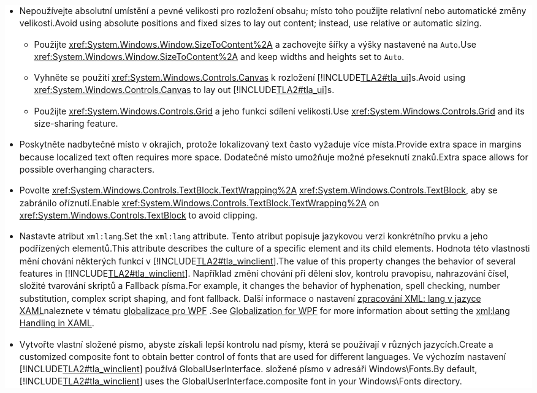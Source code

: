 - <span data-ttu-id="2d1ec-119">Nepoužívejte absolutní umístění a pevné velikosti pro rozložení obsahu; místo toho použijte relativní nebo automatické změny velikosti.</span><span class="sxs-lookup"><span data-stu-id="2d1ec-119">Avoid using absolute positions and fixed sizes to lay out content; instead, use relative or automatic sizing.</span></span>

  - <span data-ttu-id="2d1ec-120">Použijte <xref:System.Windows.Window.SizeToContent%2A> a zachovejte šířky a výšky nastavené na `Auto`.</span><span class="sxs-lookup"><span data-stu-id="2d1ec-120">Use <xref:System.Windows.Window.SizeToContent%2A> and keep widths and heights set to `Auto`.</span></span>

  - <span data-ttu-id="2d1ec-121">Vyhněte se použití <xref:System.Windows.Controls.Canvas> k rozložení [!INCLUDE[TLA2#tla_ui](../../../../includes/tla2sharptla-ui-md.md)]s.</span><span class="sxs-lookup"><span data-stu-id="2d1ec-121">Avoid using <xref:System.Windows.Controls.Canvas> to lay out [!INCLUDE[TLA2#tla_ui](../../../../includes/tla2sharptla-ui-md.md)]s.</span></span>

  - <span data-ttu-id="2d1ec-122">Použijte <xref:System.Windows.Controls.Grid> a jeho funkci sdílení velikosti.</span><span class="sxs-lookup"><span data-stu-id="2d1ec-122">Use <xref:System.Windows.Controls.Grid> and its size-sharing feature.</span></span>

- <span data-ttu-id="2d1ec-123">Poskytněte nadbytečné místo v okrajích, protože lokalizovaný text často vyžaduje více místa.</span><span class="sxs-lookup"><span data-stu-id="2d1ec-123">Provide extra space in margins because localized text often requires more space.</span></span> <span data-ttu-id="2d1ec-124">Dodatečné místo umožňuje možné přeseknutí znaků.</span><span class="sxs-lookup"><span data-stu-id="2d1ec-124">Extra space allows for possible overhanging characters.</span></span>

- <span data-ttu-id="2d1ec-125">Povolte <xref:System.Windows.Controls.TextBlock.TextWrapping%2A> <xref:System.Windows.Controls.TextBlock>, aby se zabránilo oříznutí.</span><span class="sxs-lookup"><span data-stu-id="2d1ec-125">Enable <xref:System.Windows.Controls.TextBlock.TextWrapping%2A> on <xref:System.Windows.Controls.TextBlock> to avoid clipping.</span></span>

- <span data-ttu-id="2d1ec-126">Nastavte atribut `xml:lang`.</span><span class="sxs-lookup"><span data-stu-id="2d1ec-126">Set the `xml:lang` attribute.</span></span> <span data-ttu-id="2d1ec-127">Tento atribut popisuje jazykovou verzi konkrétního prvku a jeho podřízených elementů.</span><span class="sxs-lookup"><span data-stu-id="2d1ec-127">This attribute describes the culture of a specific element and its child elements.</span></span> <span data-ttu-id="2d1ec-128">Hodnota této vlastnosti mění chování některých funkcí v [!INCLUDE[TLA2#tla_winclient](../../../../includes/tla2sharptla-winclient-md.md)].</span><span class="sxs-lookup"><span data-stu-id="2d1ec-128">The value of this property changes the behavior of several features in [!INCLUDE[TLA2#tla_winclient](../../../../includes/tla2sharptla-winclient-md.md)].</span></span> <span data-ttu-id="2d1ec-129">Například změní chování při dělení slov, kontrolu pravopisu, nahrazování čísel, složité tvarování skriptů a Fallback písma.</span><span class="sxs-lookup"><span data-stu-id="2d1ec-129">For example, it changes the behavior of hyphenation, spell checking, number substitution, complex script shaping, and font fallback.</span></span> <span data-ttu-id="2d1ec-130">Další informace o nastavení [zpracování XML: lang v jazyce XAML](../../../desktop-wpf/xaml-services/xml-language-handling.md)naleznete v tématu [globalizace pro WPF](globalization-for-wpf.md) .</span><span class="sxs-lookup"><span data-stu-id="2d1ec-130">See [Globalization for WPF](globalization-for-wpf.md) for more information about setting the [xml:lang Handling in XAML](../../../desktop-wpf/xaml-services/xml-language-handling.md).</span></span>

- <span data-ttu-id="2d1ec-131">Vytvořte vlastní složené písmo, abyste získali lepší kontrolu nad písmy, která se používají v různých jazycích.</span><span class="sxs-lookup"><span data-stu-id="2d1ec-131">Create a customized composite font to obtain better control of fonts that are used for different languages.</span></span> <span data-ttu-id="2d1ec-132">Ve výchozím nastavení [!INCLUDE[TLA2#tla_winclient](../../../../includes/tla2sharptla-winclient-md.md)] používá GlobalUserInterface. složené písmo v adresáři Windows\Fonts.</span><span class="sxs-lookup"><span data-stu-id="2d1ec-132">By default, [!INCLUDE[TLA2#tla_winclient](../../../../includes/tla2sharptla-winclient-md.md)] uses the GlobalUserInterface.composite font in your Windows\Fonts directory.</span></span>
